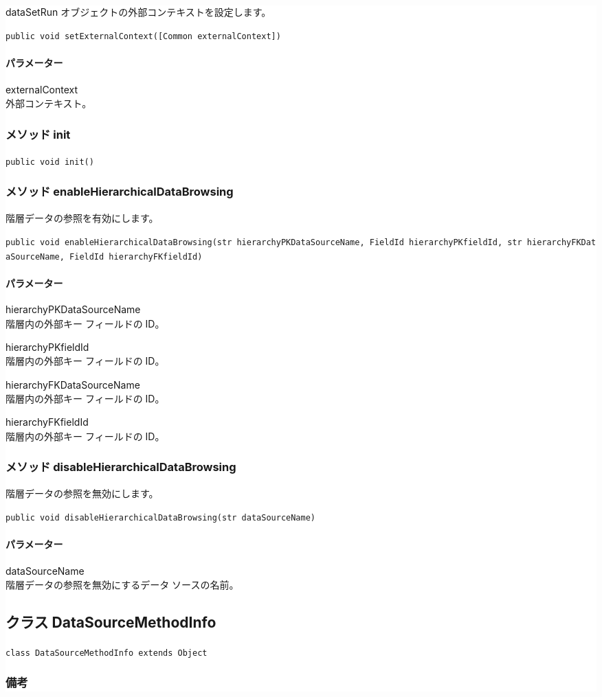 dataSetRun オブジェクトの外部コンテキストを設定します。

    public void setExternalContext([Common externalContext])

#### <a name="parameters"></a>パラメーター

externalContext  
外部コンテキスト。

### <a name="method-init"></a>メソッド init

    public void init()

### <a name="method-enablehierarchicaldatabrowsing"></a>メソッド enableHierarchicalDataBrowsing

階層データの参照を有効にします。

    public void enableHierarchicalDataBrowsing(str hierarchyPKDataSourceName, FieldId hierarchyPKfieldId, str hierarchyFKDataSourceName, FieldId hierarchyFKfieldId)

#### <a name="parameters"></a>パラメーター

hierarchyPKDataSourceName  
階層内の外部キー フィールドの ID。



hierarchyPKfieldId  
階層内の外部キー フィールドの ID。



hierarchyFKDataSourceName  
階層内の外部キー フィールドの ID。



hierarchyFKfieldId  
階層内の外部キー フィールドの ID。

### <a name="method-disablehierarchicaldatabrowsing"></a>メソッド disableHierarchicalDataBrowsing

階層データの参照を無効にします。

    public void disableHierarchicalDataBrowsing(str dataSourceName)

#### <a name="parameters"></a>パラメーター

dataSourceName  
階層データの参照を無効にするデータ ソースの名前。

## <a name="class-datasourcemethodinfo"></a>クラス DataSourceMethodInfo
    class DataSourceMethodInfo extends Object

### <a name="remarks"></a>備考
